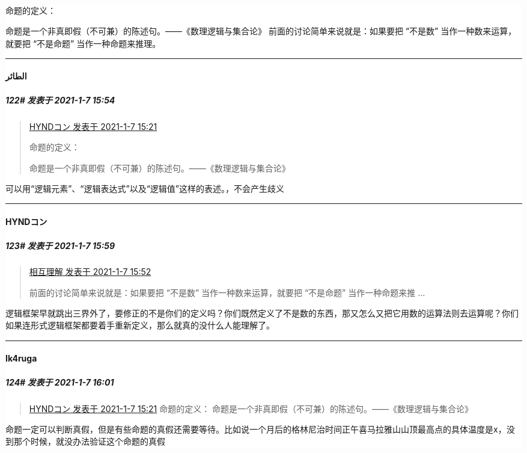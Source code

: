 命题的定义：

命题是一个非真即假（不可兼）的陈述句。——《数理逻辑与集合论》</blockquote>
前面的讨论简单来说就是：如果要把 “不是数” 当作一种数来运算，就要把 “不是命题” 当作一种命题来推理。







*****

####  الطائر  
##### 122#       发表于 2021-1-7 15:54



<blockquote><a href="httphttps://bbs.saraba1st.com/2b/forum.php?mod=redirect&amp;goto=findpost&amp;pid=49966220&amp;ptid=1981610" target="_blank">HYNDコン 发表于 2021-1-7 15:21</a>

命题的定义：

命题是一个非真即假（不可兼）的陈述句。——《数理逻辑与集合论》</blockquote>
可以用“逻辑元素”、“逻辑表达式”以及“逻辑值”这样的表述。，不会产生歧义







*****

####  HYNDコン  
##### 123#       发表于 2021-1-7 15:59



<blockquote><a href="httphttps://bbs.saraba1st.com/2b/forum.php?mod=redirect&amp;goto=findpost&amp;pid=49966536&amp;ptid=1981610" target="_blank">相互理解 发表于 2021-1-7 15:52</a>

前面的讨论简单来说就是：如果要把 “不是数” 当作一种数来运算，就要把 “不是命题” 当作一种命题来推 ...</blockquote>
逻辑框架早就跳出三界外了，要修正的不是你们的定义吗？你们既然定义了不是数的东西，那又怎么又把它用数的运算法则去运算呢？你们如果连形式逻辑框架都要着手重新定义，那么就真的没什么人能理解了。








*****

####  Ik4ruga  
##### 124#       发表于 2021-1-7 16:01



<blockquote><a href="httphttps://bbs.saraba1st.com/2b/forum.php?mod=redirect&amp;goto=findpost&amp;pid=49966220&amp;ptid=1981610" target="_blank">HYNDコン 发表于 2021-1-7 15:21</a>
 命题的定义： 命题是一个非真即假（不可兼）的陈述句。——《数理逻辑与集合论》  </blockquote>
命题一定可以判断真假，但是有些命题的真假还需要等待。比如说一个月后的格林尼治时间正午喜马拉雅山山顶最高点的具体温度是x，没到那个时候，就没办法验证这个命题的真假




